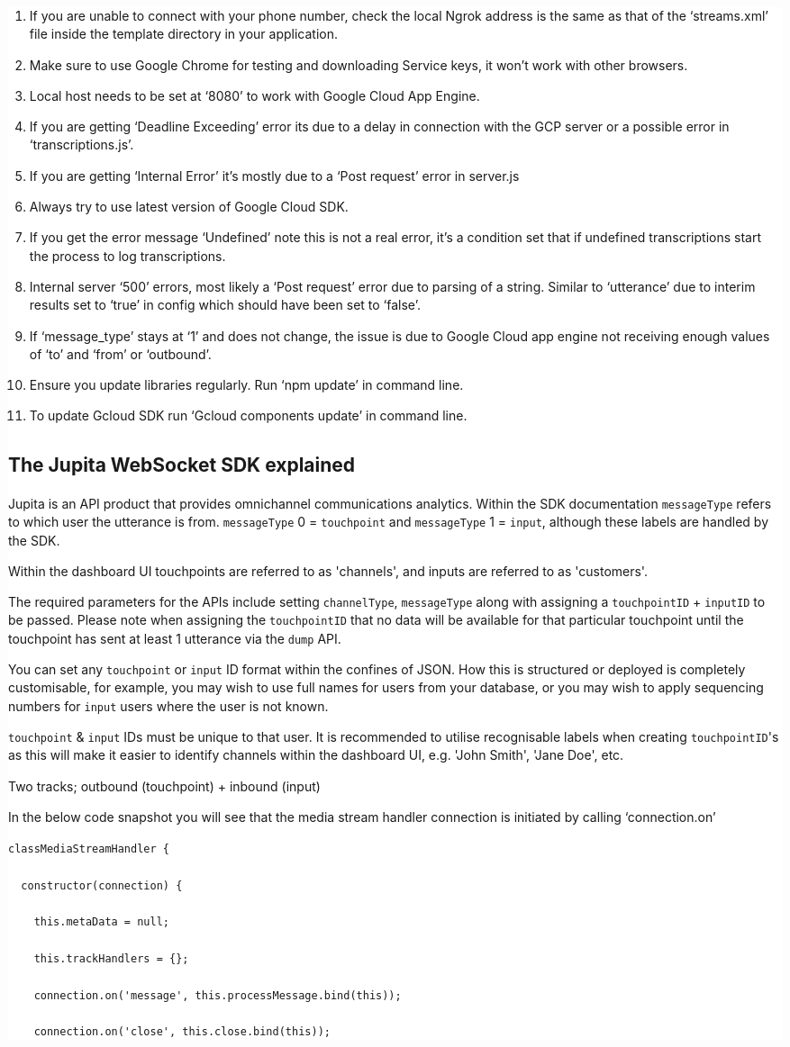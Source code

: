 1. If you are unable to connect with your phone number, check the local Ngrok address is the same as that of the ‘streams.xml’ file inside the template directory in your application.

1. Make sure to use Google Chrome for testing and downloading Service keys, it won’t work with other browsers.

1. Local host needs to be set at ‘8080’ to work with Google Cloud App Engine.

1. If you are getting ‘Deadline Exceeding’ error its due to a delay in connection with the GCP server or a possible error in ‘transcriptions.js’.

1. If you are getting ‘Internal Error’ it’s mostly due to a ‘Post request’ error in server.js

1. Always try to use latest version of Google Cloud SDK.

1. If you get the error message ‘Undefined’ note this is not a real error, it’s a condition set that if undefined transcriptions start the process to log transcriptions.

1. Internal server ‘500’ errors, most likely a ‘Post request’ error due to parsing of a string. Similar to ‘utterance’ due to interim results set to ‘true’ in config which should have been set to ‘false’.

1. If ‘message_type’ stays at ‘1’ and does not change, the issue is due to Google Cloud app engine not receiving enough values of ‘to’ and ‘from’ or ‘outbound’.

1. Ensure you update libraries regularly. Run ‘npm update’ in command line.

1. To update Gcloud SDK run ‘Gcloud components update’ in command line.


## The Jupita WebSocket SDK explained
Jupita is an API product that provides omnichannel communications analytics. Within the SDK documentation `messageType` refers to which user the utterance is from. `messageType` 0 = `touchpoint` and `messageType` 1 = `input`, although these labels are handled by the SDK.

Within the dashboard UI touchpoints are referred to as 'channels', and inputs are referred to as 'customers'.

The required parameters for the APIs include setting `channelType`, `messageType` along with assigning a `touchpointID` + `inputID` to be passed. Please note when assigning the `touchpointID` that no data will be available for that particular touchpoint until the touchpoint has sent at least 1 utterance via the `dump` API. 

You can set any `touchpoint` or `input` ID format within the confines of JSON. How this is structured or deployed is completely customisable, for example, you may wish to use full names for users from your database, or you may wish to apply sequencing numbers for `input` users where the user is not known. 

`touchpoint` & `input` IDs must be unique to that user. It is recommended to utilise recognisable labels when creating `touchpointID`'s as this will make it easier to identify channels within the dashboard UI, e.g. 'John Smith', 'Jane Doe', etc.

Two tracks; outbound (touchpoint) + inbound (input)

In the below code snapshot you will see that the media stream handler connection is initiated by calling
‘connection.on’

```
classMediaStreamHandler {

  constructor(connection) {

    this.metaData = null;

    this.trackHandlers = {};

    connection.on('message', this.processMessage.bind(this));

    connection.on('close', this.close.bind(this));

```
